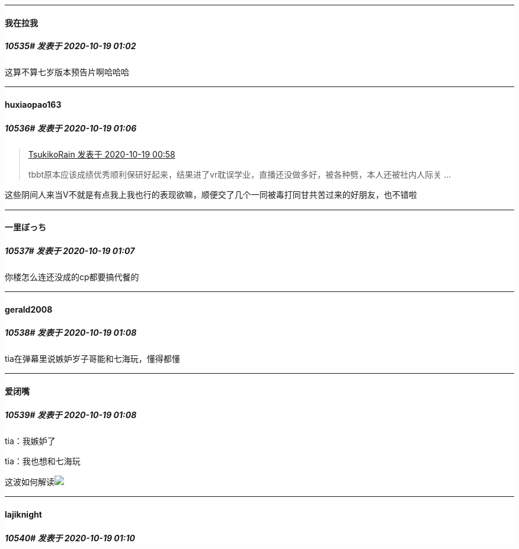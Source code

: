 -----

####  我在拉我  
##### 10535#       发表于 2020-10-19 01:02


这算不算七岁版本预告片啊哈哈哈


-----

####  huxiaopao163  
##### 10536#       发表于 2020-10-19 01:06


<blockquote><a href="httphttps://bbs.saraba1st.com/2b/forum.php?mod=redirect&amp;goto=findpost&amp;pid=49085251&amp;ptid=1963398" target="_blank">TsukikoRain 发表于 2020-10-19 00:58</a>

tbbt原本应该成绩优秀顺利保研好起来，结果进了vr耽误学业，直播还没做多好，被各种劈，本人还被社内人际关 ...</blockquote>
这些阴间人来当V不就是有点我上我也行的表现欲嘛，顺便交了几个一同被毒打同甘共苦过来的好朋友，也不错啦


-----

####  一里ぼっち  
##### 10537#       发表于 2020-10-19 01:07


你楼怎么连还没成的cp都要搞代餐的


-----

####  gerald2008  
##### 10538#       发表于 2020-10-19 01:08


tia在弹幕里说嫉妒岁子哥能和七海玩，懂得都懂


-----

####  爱闭嘴  
##### 10539#       发表于 2020-10-19 01:08


tia：我嫉妒了

tia：我也想和七海玩

这波如何解读<img src="https://static.saraba1st.com/image/smiley/face2017/067.png" referrerpolicy="no-referrer">


-----

####  lajiknight  
##### 10540#       发表于 2020-10-19 01:10

